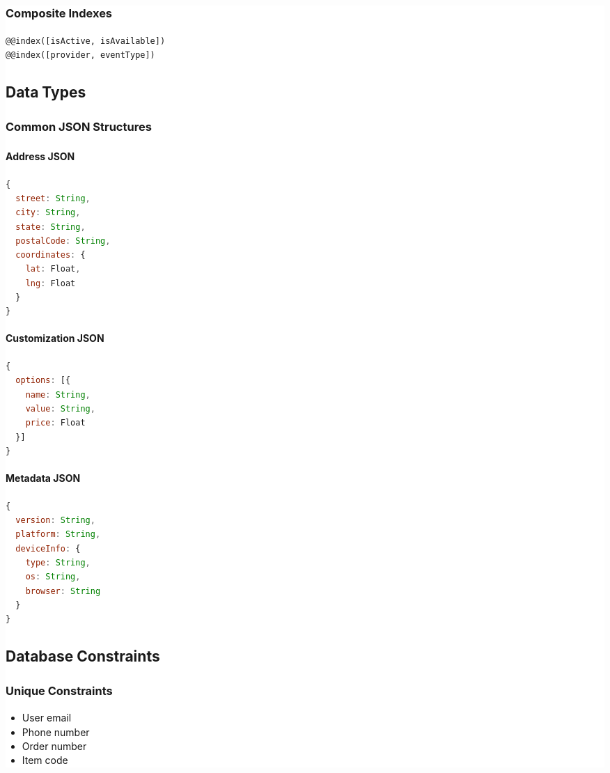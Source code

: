### Composite Indexes
```prisma
@@index([isActive, isAvailable])
@@index([provider, eventType])
```

## Data Types

### Common JSON Structures

#### Address JSON
```javascript
{
  street: String,
  city: String,
  state: String,
  postalCode: String,
  coordinates: {
    lat: Float,
    lng: Float
  }
}
```

#### Customization JSON
```javascript
{
  options: [{
    name: String,
    value: String,
    price: Float
  }]
}
```

#### Metadata JSON
```javascript
{
  version: String,
  platform: String,
  deviceInfo: {
    type: String,
    os: String,
    browser: String
  }
}
```

## Database Constraints

### Unique Constraints
- User email
- Phone number
- Order number
- Item code
